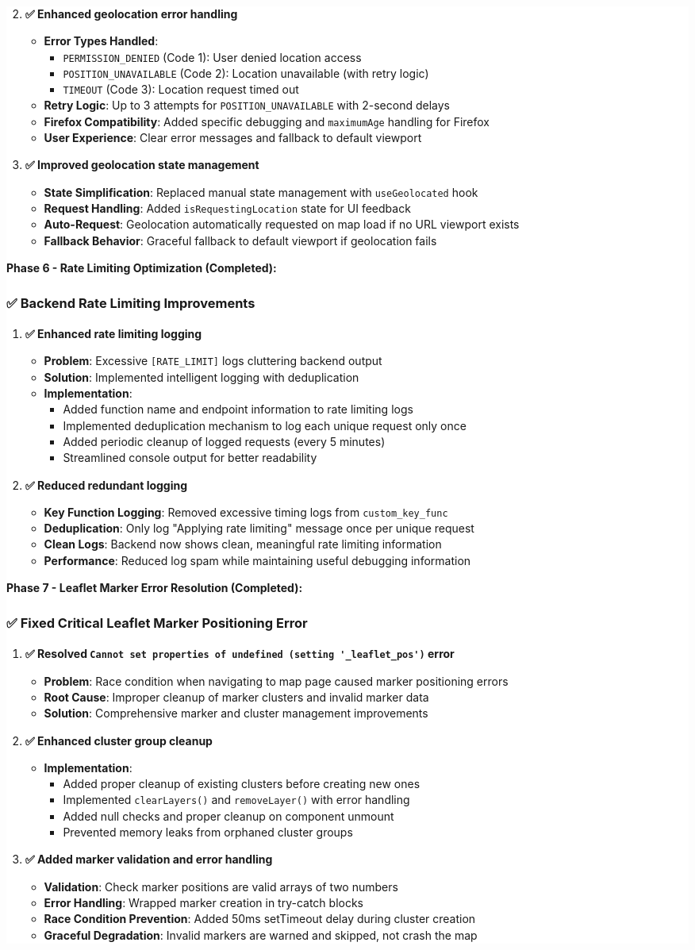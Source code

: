 2. **✅ Enhanced geolocation error handling**
   - **Error Types Handled**:
     - `PERMISSION_DENIED` (Code 1): User denied location access
     - `POSITION_UNAVAILABLE` (Code 2): Location unavailable (with retry logic)
     - `TIMEOUT` (Code 3): Location request timed out
   - **Retry Logic**: Up to 3 attempts for `POSITION_UNAVAILABLE` with 2-second delays
   - **Firefox Compatibility**: Added specific debugging and `maximumAge` handling for Firefox
   - **User Experience**: Clear error messages and fallback to default viewport

3. **✅ Improved geolocation state management**
   - **State Simplification**: Replaced manual state management with `useGeolocated` hook
   - **Request Handling**: Added `isRequestingLocation` state for UI feedback
   - **Auto-Request**: Geolocation automatically requested on map load if no URL viewport exists
   - **Fallback Behavior**: Graceful fallback to default viewport if geolocation fails

**Phase 6 - Rate Limiting Optimization (Completed):**

### ✅ Backend Rate Limiting Improvements

1. **✅ Enhanced rate limiting logging**
   - **Problem**: Excessive `[RATE_LIMIT]` logs cluttering backend output
   - **Solution**: Implemented intelligent logging with deduplication
   - **Implementation**:
     - Added function name and endpoint information to rate limiting logs
     - Implemented deduplication mechanism to log each unique request only once
     - Added periodic cleanup of logged requests (every 5 minutes)
     - Streamlined console output for better readability

2. **✅ Reduced redundant logging**
   - **Key Function Logging**: Removed excessive timing logs from `custom_key_func`
   - **Deduplication**: Only log "Applying rate limiting" message once per unique request
   - **Clean Logs**: Backend now shows clean, meaningful rate limiting information
   - **Performance**: Reduced log spam while maintaining useful debugging information

**Phase 7 - Leaflet Marker Error Resolution (Completed):**

### ✅ Fixed Critical Leaflet Marker Positioning Error

1. **✅ Resolved `Cannot set properties of undefined (setting '_leaflet_pos')` error**
   - **Problem**: Race condition when navigating to map page caused marker positioning errors
   - **Root Cause**: Improper cleanup of marker clusters and invalid marker data
   - **Solution**: Comprehensive marker and cluster management improvements

2. **✅ Enhanced cluster group cleanup**
   - **Implementation**:
     - Added proper cleanup of existing clusters before creating new ones
     - Implemented `clearLayers()` and `removeLayer()` with error handling
     - Added null checks and proper cleanup on component unmount
     - Prevented memory leaks from orphaned cluster groups

3. **✅ Added marker validation and error handling**
   - **Validation**: Check marker positions are valid arrays of two numbers
   - **Error Handling**: Wrapped marker creation in try-catch blocks
   - **Race Condition Prevention**: Added 50ms setTimeout delay during cluster creation
   - **Graceful Degradation**: Invalid markers are warned and skipped, not crash the map
